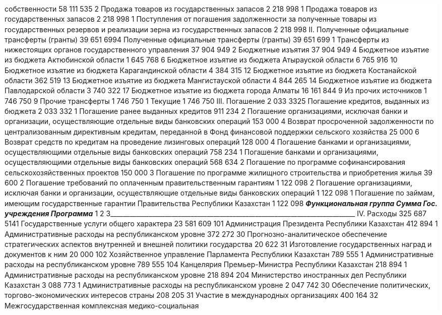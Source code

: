 собственности                                  58 111 535     2           Продажа товаров из государственных запасов      2 218 998         1       Продажа товаров из государственных запасов      2 218 998             1   Поступления от погашения задолженности за                 полученные товары из государственных резервов                 и реализации зерна из государственных запасов   2 218 998                     ІІ. Полученные официальные трансферты (гранты)  39 651 6994                Полученные официальные трансферты (гранты)    39 651 699     1            Трансферты из нижестоящих органов                  государственного управления                   37 904 949         2        Бюджетные изъятия                             37 904 949             4    Бюджетное изъятие из бюджета Актюбинской                  области                                        1 645 768             6    Бюджетное изъятие из бюджета Атырауской                  области                                        6 765 916             10   Бюджетное изъятие из бюджета Карагандинской                  области                                        4 384 315             12   Бюджетное изъятие из бюджета Костанайской                  области                                          362 519             13   Бюджетное изъятие из бюджета Мангистауской                  области                                        4 844 265             14   Бюджетное изъятие из бюджета Павлодарской                  области                                        3 740 322             17   Бюджетное изъятие из бюджета города Алматы    16 161 844     9            Из прочих источников                           1 746 750         9        Прочие трансферты                              1 746 750             1    Текущие                                        1 746 750                                 ІІІ. Погашение                       2 033 3325                Погашение кредитов, выданных из бюджета        2 033 332     1            Погашение ранее выданных кредитов                911 234         2        Погашение организациями, исключая банки и                  организации, осуществляющие отдельные виды                  банковских операций                               153 000             4    Возврат просроченной задолженности по                  централизованным директивным кредитам,                  переданной в Фонд финансовой поддержки                  сельского хозяйства                                25 000             6    Возврат средств по кредитам на проведение                  лизинговых операций                               128 000         4        Погашение банками и организациями,                  осуществляющими отдельные виды банковских                  операций                                          758 234             1    Погашение банками и организациями,                  осуществляющими отдельные виды банковских                  операций                                          568 634             2    Погашение по программе софинансирования                  сельскохозяйственных проектов                     150 000             3    Погашение по программе жилищного строительства                  и приобретения жилья                               39 600     2            Погашение требований по оплаченным                  правительственным гарантиям                     1 122 098         2        Погашение организациями, исключая банки и                  организации, осуществляющие отдельные виды                  банковских операций                             1 122 098             1    Погашение по займам, имеющим государственные                  гарантии Правительства Республики Казахстан     1 122 098     _____________________________________________________________________________Функциональная  группа                                               Сумма     Гос. учреждения         Программа_____________________________________________________________________________     1                             2                                   3____________________________________________________________________________                             IV. Расходы                        325 687 5141               Государственные услуги общего характера         23 581 609      101        Администрация Президента Республики Казахстан      412 894             1   Административные расходы на республиканском                 уровне                                             372 272             30  Прогнозно-аналитическое обеспечение                 стратегических аспектов внутренней и внешней                 политики государства                                20 622             31  Изготовление государственных наград и                 документов к ним                                    20 000       102       Хозяйственное управление Парламента Республики                 Казахстан                                          789 555             1   Административные расходы на республиканском                 уровне                                             789 555       104       Канцелярия Премьер-Министра Республики                 Казахстан                                          218 894             1   Административные расходы на республиканском                 уровне                                             218 894       204       Министерство иностранных дел Республики                 Казахстан                                        3 088 773             1   Административные расходы на республиканском                 уровне                                           2 047 742             30  Обеспечение политических, торгово-экономических                 интересов страны                                   208 205             31  Участие в международных организациях               400 164             32  Межгосударственная комплексная медико-социальная